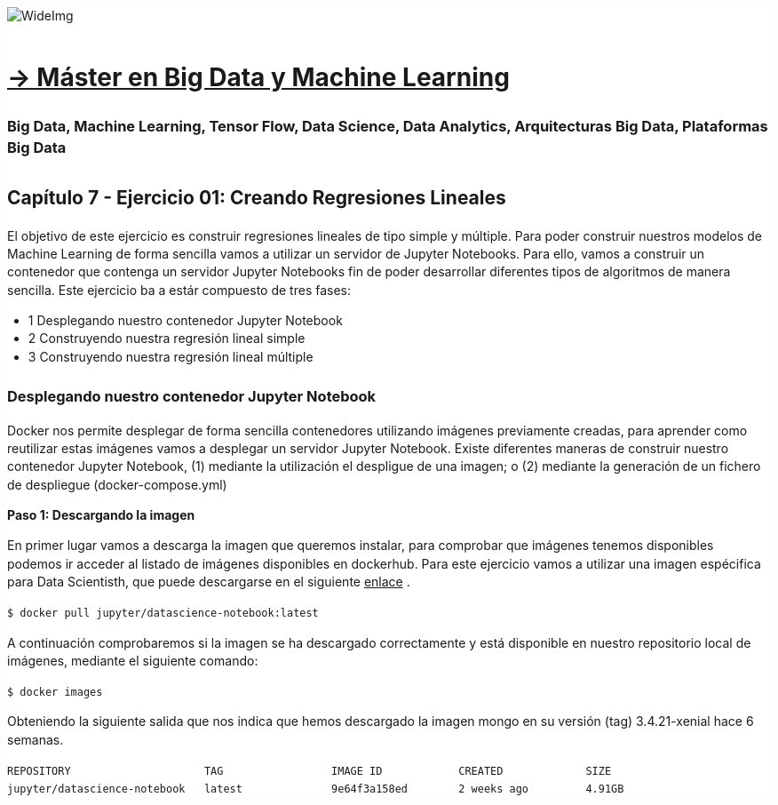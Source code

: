 ![WideImg](https://fictizia.com/img/github/Fictizia-plan-estudios-github.jpg)

# [→ Máster en Big Data y Machine Learning](https://fictizia.com/formacion/master-big-data)
### Big Data, Machine Learning, Tensor Flow, Data Science, Data Analytics, Arquitecturas Big Data, Plataformas Big Data

## Capítulo 7 - Ejercicio 01: Creando Regresiones Lineales ##

El objetivo de este ejercicio es construir regresiones lineales de tipo simple y múltiple. Para poder construir nuestros modelos de Machine Learning de forma sencilla vamos a utilizar un servidor de Jupyter Notebooks. Para ello, vamos a construir un contenedor que contenga un servidor Jupyter Notebooks fin de poder desarrollar diferentes tipos de algoritmos de manera sencilla. Este ejercicio ba a estár compuesto de tres fases:

- 1 Desplegando nuestro contenedor Jupyter Notebook
- 2 Construyendo nuestra regresión lineal simple
- 3 Construyendo nuestra regresión lineal múltiple

### Desplegando nuestro contenedor Jupyter Notebook

Docker nos permite desplegar de forma sencilla contenedores utilizando imágenes previamente creadas, para aprender como reutilizar estas imágenes vamos a desplegar un servidor Jupyter Notebook. Existe diferentes maneras de construir nuestro contenedor Jupyter Notebook, (1) mediante la utilización el despligue de una imagen; o (2) mediante la generación de un fichero de despliegue (docker-compose.yml)

**Paso 1: Descargando la imagen**

En primer lugar vamos a descarga la imagen que queremos instalar, para comprobar que imágenes tenemos disponibles podemos ir acceder al listado de imágenes disponibles en dockerhub. Para este ejercicio vamos a utilizar una imagen espécifica para Data Scientisth, que puede descargarse en el siguiente [enlace](https://hub.docker.com/r/jupyter/datascience-notebook/) . 

```
$ docker pull jupyter/datascience-notebook:latest
```

A continuación comprobaremos si la imagen se ha descargado correctamente y está disponible en nuestro repositorio local de imágenes, mediante el siguiente comando:

```
$ docker images 
```

Obteniendo la siguiente salida que nos indica que hemos descargado la imagen mongo en su versión (tag) 3.4.21-xenial hace 6 semanas. 

```
REPOSITORY                     TAG                 IMAGE ID            CREATED             SIZE
jupyter/datascience-notebook   latest              9e64f3a158ed        2 weeks ago         4.91GB
```
